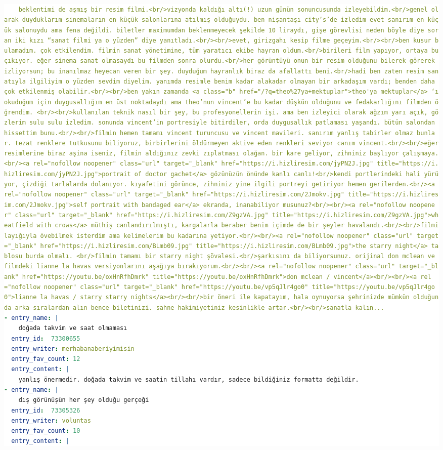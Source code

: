 ```yaml
    beklentimi de aşmış bir resim filmi.<br/>vizyonda kaldığı altı(!) uzun günün sonuncusunda izleyebildim.<br/>genel olarak duyduklarım sinemaların en küçük salonlarına atılmış olduğuydu. ben nişantaşı city’s’de izledim evet sanırım en küçük salonuydu ama fena değildi. biletler maximumdan beklenmeyecek şekilde 10 liraydı, gişe görevlisi neden böyle diye soran iki kızı “sanat filmi ya o yüzden” diye yanıtladı.<br/><br/>evet, girizgahı kesip filme geçeyim.<br/><br/>ben kusur bulamadım. çok etkilendim. filmin sanat yönetimine, tüm yaratıcı ekibe hayran oldum.<br/>birileri film yapıyor, ortaya bu çıkıyor. eğer sinema sanat olmasaydı bu filmden sonra olurdu.<br/>her görüntüyü onun bir resim olduğunu bilerek görerek izliyorsun; bu inanılmaz heyecan veren bir şey. duyduğum hayranlık biraz da afallattı beni.<br/>hadi ben zaten resim sanatıyla ilgiliyim o yüzden sevdim diyelim. yanımda resimle benim kadar alakadar olmayan bir arkadaşım vardı; benden daha çok etkilenmiş olabilir.<br/><br/>ben yakın zamanda <a class="b" href="/?q=theo%27ya+mektuplar">theo'ya mektuplar</a> ‘ı okuduğum için duygusallığım en üst noktadaydı ama theo’nun vincent’e bu kadar düşkün olduğunu ve fedakarlığını filmden öğrendim. <br/><br/>kullanılan teknik nasıl bir şey, bu profesyonellerin işi. ama ben izleyici olarak ağzım yarı açık, gözlerim sulu sulu izledim. sonunda vincent’in portresiyle bitirdiler, orda duygusallık patlaması yaşandı. bütün salondan hissettim bunu.<br/><br/>filmin hemen tamamı vincent turuncusu ve vincent mavileri. sanırım yanlış tabirler olmaz bunlar. tezat renklere tutkusunu biliyoruz, birbirlerini öldürmeyen aktive eden renkleri seviyor canım vincent.<br/><br/>eğer resimlerine biraz aşina iseniz, filmin aldığınız zevki zıplatması olağan. bir kare geliyor, zihniniz başlıyor çalışmaya.<br/><a rel="nofollow noopener" class="url" target="_blank" href="https://i.hizliresim.com/jyPN2J.jpg" title="https://i.hizliresim.com/jyPN2J.jpg">portrait of doctor gachet</a> gözünüzün önünde kanlı canlı!<br/>kendi portlerindeki hali yürüyor, çizdiği tarlalarda dolanıyor. kıyafetini görünce, zihniniz yine ilgili portreyi getiriyor hemen gerilerden.<br/><a rel="nofollow noopener" class="url" target="_blank" href="https://i.hizliresim.com/2Jmokv.jpg" title="https://i.hizliresim.com/2Jmokv.jpg">self portrait with bandaged ear</a> ekranda, inanabiliyor musunuz?<br/><br/><a rel="nofollow noopener" class="url" target="_blank" href="https://i.hizliresim.com/Z9gzVA.jpg" title="https://i.hizliresim.com/Z9gzVA.jpg">wheatfield with crows</a> müthiş canlandırılmıştı, kargalarla beraber benim içimde de bir şeyler havalandı.<br/><br/>filmi layığıyla övebilmek isterdim ama kelimelerim bu kadarına yetiyor.<br/><br/><a rel="nofollow noopener" class="url" target="_blank" href="https://i.hizliresim.com/BLmb09.jpg" title="https://i.hizliresim.com/BLmb09.jpg">the starry night</a> tablosu burda olmalı. <br/>filmin tamamı bir starry night şövalesi.<br/>şarkısını da biliyorsunuz. orijinal don mclean ve filmdeki lianne la havas versiyonlarını aşağıya bırakıyorum.<br/><br/><a rel="nofollow noopener" class="url" target="_blank" href="https://youtu.be/oxHnRfhDmrk" title="https://youtu.be/oxHnRfhDmrk">don mclean / vincent</a><br/><br/><a rel="nofollow noopener" class="url" target="_blank" href="https://youtu.be/vp5qJlr4go0" title="https://youtu.be/vp5qJlr4go0">lianne la havas / starry starry nights</a><br/><br/>bir öneri ile kapatayım, hala oynuyorsa şehrinizde mümkün olduğunda arka sıralardan alın bence biletinizi. sahne hakimiyetiniz kesinlikle artar.<br/><br/>sanatla kalın...
- entry_name: |
    doğada takvim ve saat olmaması
  entry_id:  73300655
  entry_writer: merhabanaberiyimisin
  entry_fav_count: 12
  entry_content: |
    yanlış önermedir. doğada takvim ve saatin tillahı vardır, sadece bildiğiniz formatta değildir.
- entry_name: |
    dış görünüşün her şey olduğu gerçeği
  entry_id:  73305326
  entry_writer: voluntas
  entry_fav_count: 10
  entry_content: |
```